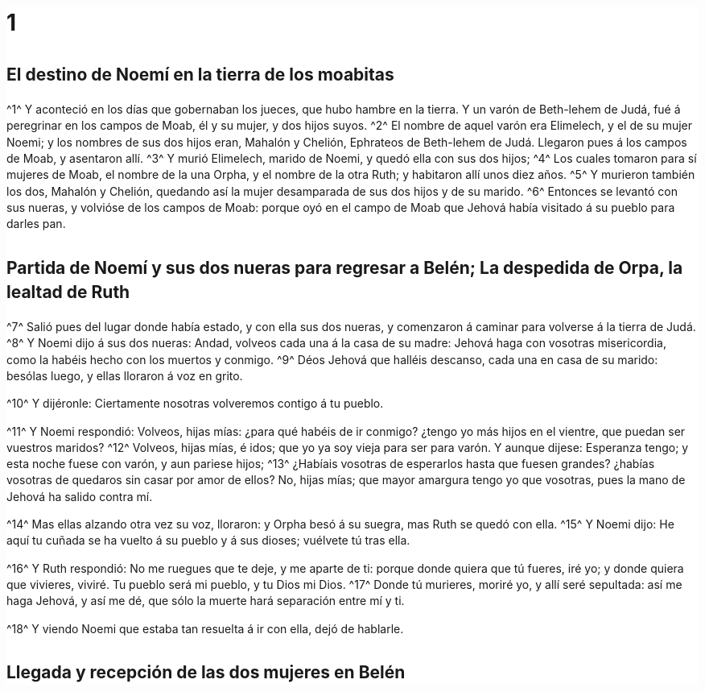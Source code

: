 # 1 
## El destino de Noemí en la tierra de los moabitas
^1^ Y aconteció en los días que gobernaban los jueces, que hubo hambre en la tierra. Y un varón de Beth-lehem de Judá, fué á peregrinar en los campos de Moab, él y su mujer, y dos hijos suyos. 
^2^ El nombre de aquel varón era Elimelech, y el de su mujer Noemi; y los nombres de sus dos hijos eran, Mahalón y Chelión, Ephrateos de Beth-lehem de Judá. Llegaron pues á los campos de Moab, y asentaron allí. 
^3^ Y murió Elimelech, marido de Noemi, y quedó ella con sus dos hijos; 
^4^ Los cuales tomaron para sí mujeres de Moab, el nombre de la una Orpha, y el nombre de la otra Ruth; y habitaron allí unos diez años. 
^5^ Y murieron también los dos, Mahalón y Chelión, quedando así la mujer desamparada de sus dos hijos y de su marido. 
^6^ Entonces se levantó con sus nueras, y volvióse de los campos de Moab: porque oyó en el campo de Moab que Jehová había visitado á su pueblo para darles pan.

## Partida de Noemí y sus dos nueras para regresar a Belén; La despedida de Orpa, la lealtad de Ruth
 
^7^ Salió pues del lugar donde había estado, y con ella sus dos nueras, y comenzaron á caminar para volverse á la tierra de Judá. 
^8^ Y Noemi dijo á sus dos nueras: Andad, volveos cada una á la casa de su madre: Jehová haga con vosotras misericordia, como la habéis hecho con los muertos y conmigo. 
^9^ Déos Jehová que halléis descanso, cada una en casa de su marido: besólas luego, y ellas lloraron á voz en grito.

 
^10^ Y dijéronle: Ciertamente nosotras volveremos contigo á tu pueblo.

 
^11^ Y Noemi respondió: Volveos, hijas mías: ¿para qué habéis de ir conmigo? ¿tengo yo más hijos en el vientre, que puedan ser vuestros maridos? 
^12^ Volveos, hijas mías, é idos; que yo ya soy vieja para ser para varón. Y aunque dijese: Esperanza tengo; y esta noche fuese con varón, y aun pariese hijos; 
^13^ ¿Habíais vosotras de esperarlos hasta que fuesen grandes? ¿habías vosotras de quedaros sin casar por amor de ellos? No, hijas mías; que mayor amargura tengo yo que vosotras, pues la mano de Jehová ha salido contra mí.

 
^14^ Mas ellas alzando otra vez su voz, lloraron: y Orpha besó á su suegra, mas Ruth se quedó con ella. 
^15^ Y Noemi dijo: He aquí tu cuñada se ha vuelto á su pueblo y á sus dioses; vuélvete tú tras ella.

 
^16^ Y Ruth respondió: No me ruegues que te deje, y me aparte de ti: porque donde quiera que tú fueres, iré yo; y donde quiera que vivieres, viviré. Tu pueblo será mi pueblo, y tu Dios mi Dios. 
^17^ Donde tú murieres, moriré yo, y allí seré sepultada: así me haga Jehová, y así me dé, que sólo la muerte hará separación entre mí y ti.

 
^18^ Y viendo Noemi que estaba tan resuelta á ir con ella, dejó de hablarle.

## Llegada y recepción de las dos mujeres en Belén
 
